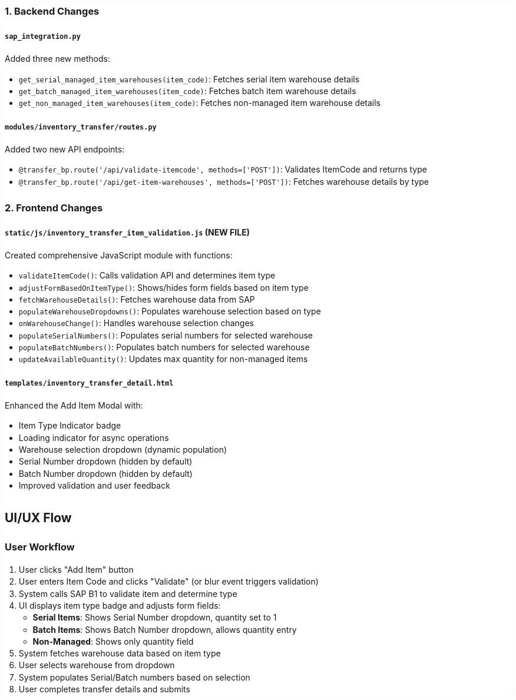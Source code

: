 ### 1. Backend Changes

#### `sap_integration.py`
Added three new methods:
- `get_serial_managed_item_warehouses(item_code)`: Fetches serial item warehouse details
- `get_batch_managed_item_warehouses(item_code)`: Fetches batch item warehouse details
- `get_non_managed_item_warehouses(item_code)`: Fetches non-managed item warehouse details

#### `modules/inventory_transfer/routes.py`
Added two new API endpoints:
- `@transfer_bp.route('/api/validate-itemcode', methods=['POST'])`: Validates ItemCode and returns type
- `@transfer_bp.route('/api/get-item-warehouses', methods=['POST'])`: Fetches warehouse details by type

### 2. Frontend Changes

#### `static/js/inventory_transfer_item_validation.js` (NEW FILE)
Created comprehensive JavaScript module with functions:
- `validateItemCode()`: Calls validation API and determines item type
- `adjustFormBasedOnItemType()`: Shows/hides form fields based on item type
- `fetchWarehouseDetails()`: Fetches warehouse data from SAP
- `populateWarehouseDropdowns()`: Populates warehouse selection based on type
- `onWarehouseChange()`: Handles warehouse selection changes
- `populateSerialNumbers()`: Populates serial numbers for selected warehouse
- `populateBatchNumbers()`: Populates batch numbers for selected warehouse
- `updateAvailableQuantity()`: Updates max quantity for non-managed items

#### `templates/inventory_transfer_detail.html`
Enhanced the Add Item Modal with:
- Item Type Indicator badge
- Loading indicator for async operations
- Warehouse selection dropdown (dynamic population)
- Serial Number dropdown (hidden by default)
- Batch Number dropdown (hidden by default)
- Improved validation and user feedback

## UI/UX Flow

### User Workflow
1. User clicks "Add Item" button
2. User enters Item Code and clicks "Validate" (or blur event triggers validation)
3. System calls SAP B1 to validate item and determine type
4. UI displays item type badge and adjusts form fields:
   - **Serial Items**: Shows Serial Number dropdown, quantity set to 1
   - **Batch Items**: Shows Batch Number dropdown, allows quantity entry
   - **Non-Managed**: Shows only quantity field
5. System fetches warehouse data based on item type
6. User selects warehouse from dropdown
7. System populates Serial/Batch numbers based on selection
8. User completes transfer details and submits
